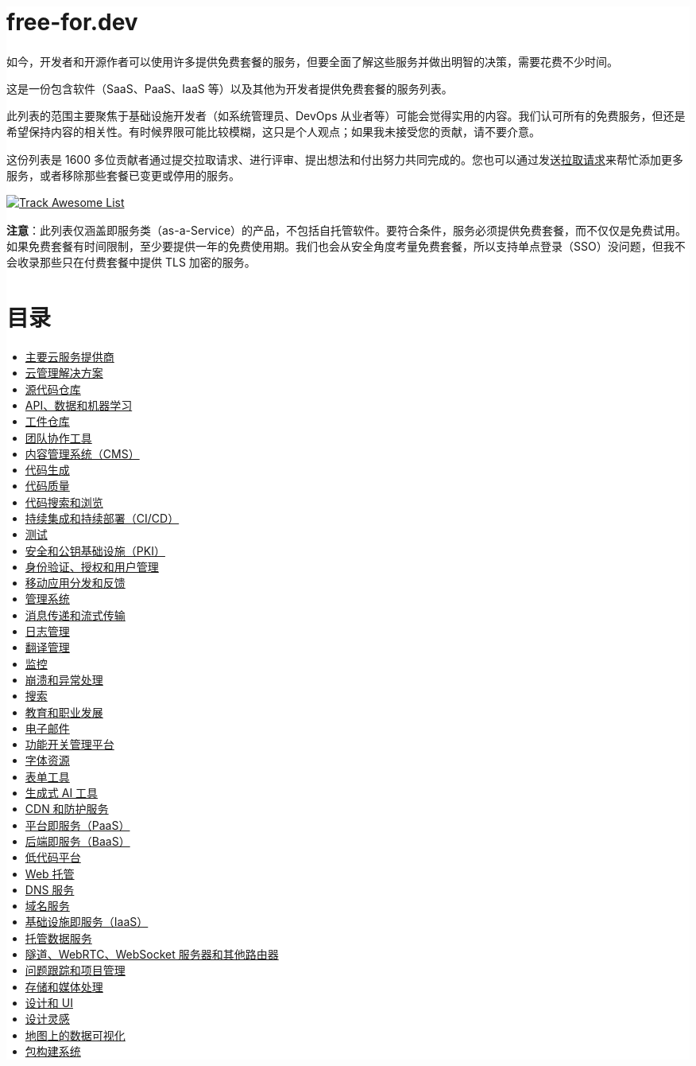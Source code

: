 # free-for.dev

如今，开发者和开源作者可以使用许多提供免费套餐的服务，但要全面了解这些服务并做出明智的决策，需要花费不少时间。

这是一份包含软件（SaaS、PaaS、IaaS 等）以及其他为开发者提供免费套餐的服务列表。

此列表的范围主要聚焦于基础设施开发者（如系统管理员、DevOps 从业者等）可能会觉得实用的内容。我们认可所有的免费服务，但还是希望保持内容的相关性。有时候界限可能比较模糊，这只是个人观点；如果我未接受您的贡献，请不要介意。

这份列表是 1600 多位贡献者通过提交拉取请求、进行评审、提出想法和付出努力共同完成的。您也可以通过发送[拉取请求](https://github.com/ripienaar/free-for-dev)来帮忙添加更多服务，或者移除那些套餐已变更或停用的服务。

[![Track Awesome List](https://www.trackawesomelist.com/badge.svg)](https://www.trackawesomelist.com/ripienaar/free-for-dev)

**注意**：此列表仅涵盖即服务类（as-a-Service）的产品，不包括自托管软件。要符合条件，服务必须提供免费套餐，而不仅仅是免费试用。如果免费套餐有时间限制，至少要提供一年的免费使用期。我们也会从安全角度考量免费套餐，所以支持单点登录（SSO）没问题，但我不会收录那些只在付费套餐中提供 TLS 加密的服务。

# 目录

- [主要云服务提供商](#主要云服务提供商)
- [云管理解决方案](#云管理解决方案)
- [源代码仓库](#源代码仓库)
- [API、数据和机器学习](#api数据和机器学习)
- [工件仓库](#工件仓库)
- [团队协作工具](#团队协作工具)
- [内容管理系统（CMS）](#内容管理系统cms)
- [代码生成](#代码生成)
- [代码质量](#代码质量)
- [代码搜索和浏览](#代码搜索和浏览)
- [持续集成和持续部署（CI/CD）](#持续集成和持续部署cicd)
- [测试](#测试)
- [安全和公钥基础设施（PKI）](#安全和公钥基础设施pki)
- [身份验证、授权和用户管理](#身份验证授权和用户管理)
- [移动应用分发和反馈](#移动应用分发和反馈)
- [管理系统](#管理系统)
- [消息传递和流式传输](#消息传递和流式传输)
- [日志管理](#日志管理)
- [翻译管理](#翻译管理)
- [监控](#监控)
- [崩溃和异常处理](#崩溃和异常处理)
- [搜索](#搜索)
- [教育和职业发展](#教育和职业发展)
- [电子邮件](#电子邮件)
- [功能开关管理平台](#功能开关管理平台)
- [字体资源](#字体资源)
- [表单工具](#表单工具)
- [生成式 AI 工具](#生成式-ai-工具)
- [CDN 和防护服务](#cdn-和防护服务)
- [平台即服务（PaaS）](#平台即服务paas)
- [后端即服务（BaaS）](#后端即服务baas)
- [低代码平台](#低代码平台)
- [Web 托管](#web-托管)
- [DNS 服务](#dns-服务)
- [域名服务](#域名服务)
- [基础设施即服务（IaaS）](#基础设施即服务iaas)
- [托管数据服务](#托管数据服务)
- [隧道、WebRTC、WebSocket 服务器和其他路由器](#隧道webrtcwebsocket-服务器和其他路由器)
- [问题跟踪和项目管理](#问题跟踪和项目管理)
- [存储和媒体处理](#存储和媒体处理)
- [设计和 UI](#设计和-ui)
- [设计灵感](#设计灵感)
- [地图上的数据可视化](#地图上的数据可视化)
- [包构建系统](#包构建系统)